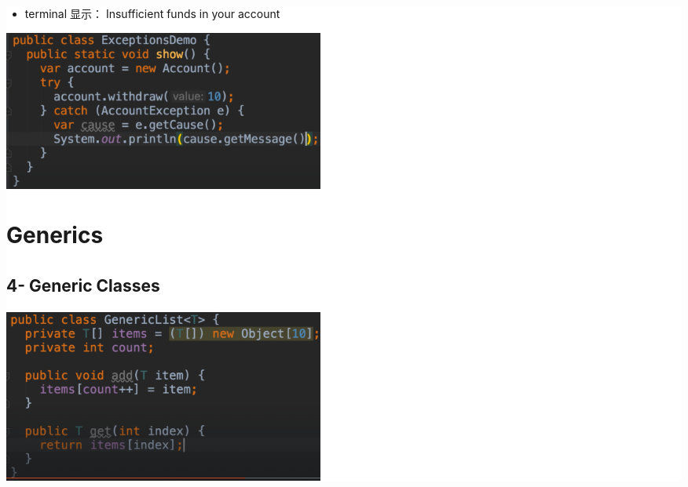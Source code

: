 - terminal 显示： Insufficient funds in your account

<img decoding="async" src="Exceptions-12- Chaining Exceptions-1.png" width="400px" style="display:block;">

# Generics

## 4- Generic Classes

<img decoding="async" src="Generics-4- Generic Classes.png" width="400px" style="display:block;">
